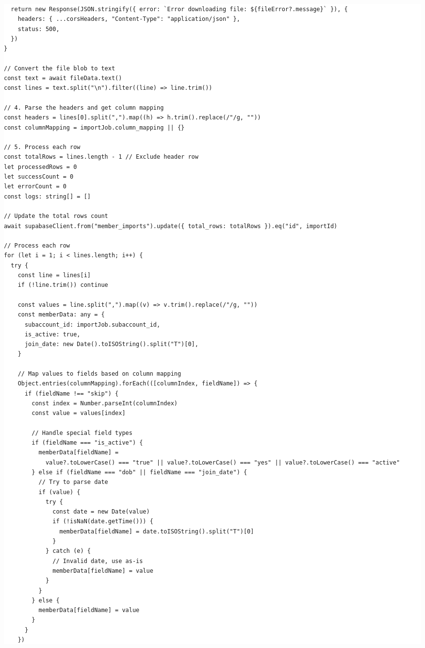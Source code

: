       return new Response(JSON.stringify({ error: `Error downloading file: ${fileError?.message}` }), {
        headers: { ...corsHeaders, "Content-Type": "application/json" },
        status: 500,
      })
    }

    // Convert the file blob to text
    const text = await fileData.text()
    const lines = text.split("\n").filter((line) => line.trim())

    // 4. Parse the headers and get column mapping
    const headers = lines[0].split(",").map((h) => h.trim().replace(/"/g, ""))
    const columnMapping = importJob.column_mapping || {}

    // 5. Process each row
    const totalRows = lines.length - 1 // Exclude header row
    let processedRows = 0
    let successCount = 0
    let errorCount = 0
    const logs: string[] = []

    // Update the total rows count
    await supabaseClient.from("member_imports").update({ total_rows: totalRows }).eq("id", importId)

    // Process each row
    for (let i = 1; i < lines.length; i++) {
      try {
        const line = lines[i]
        if (!line.trim()) continue

        const values = line.split(",").map((v) => v.trim().replace(/"/g, ""))
        const memberData: any = {
          subaccount_id: importJob.subaccount_id,
          is_active: true,
          join_date: new Date().toISOString().split("T")[0],
        }

        // Map values to fields based on column mapping
        Object.entries(columnMapping).forEach(([columnIndex, fieldName]) => {
          if (fieldName !== "skip") {
            const index = Number.parseInt(columnIndex)
            const value = values[index]

            // Handle special field types
            if (fieldName === "is_active") {
              memberData[fieldName] =
                value?.toLowerCase() === "true" || value?.toLowerCase() === "yes" || value?.toLowerCase() === "active"
            } else if (fieldName === "dob" || fieldName === "join_date") {
              // Try to parse date
              if (value) {
                try {
                  const date = new Date(value)
                  if (!isNaN(date.getTime())) {
                    memberData[fieldName] = date.toISOString().split("T")[0]
                  }
                } catch (e) {
                  // Invalid date, use as-is
                  memberData[fieldName] = value
                }
              }
            } else {
              memberData[fieldName] = value
            }
          }
        })
